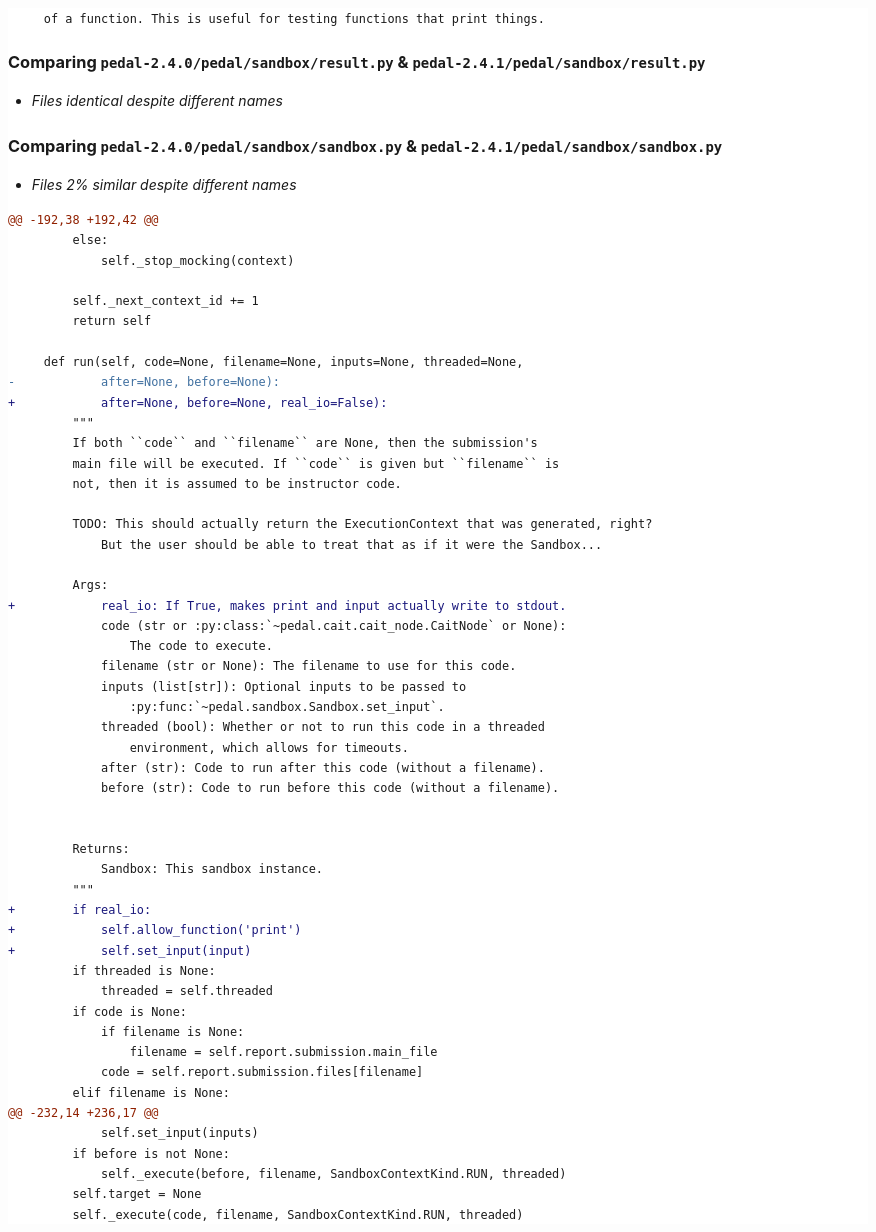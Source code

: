 ```diff
     of a function. This is useful for testing functions that print things.
```

### Comparing `pedal-2.4.0/pedal/sandbox/result.py` & `pedal-2.4.1/pedal/sandbox/result.py`

 * *Files identical despite different names*

### Comparing `pedal-2.4.0/pedal/sandbox/sandbox.py` & `pedal-2.4.1/pedal/sandbox/sandbox.py`

 * *Files 2% similar despite different names*

```diff
@@ -192,38 +192,42 @@
         else:
             self._stop_mocking(context)
 
         self._next_context_id += 1
         return self
 
     def run(self, code=None, filename=None, inputs=None, threaded=None,
-            after=None, before=None):
+            after=None, before=None, real_io=False):
         """
         If both ``code`` and ``filename`` are None, then the submission's
         main file will be executed. If ``code`` is given but ``filename`` is
         not, then it is assumed to be instructor code.
 
         TODO: This should actually return the ExecutionContext that was generated, right?
             But the user should be able to treat that as if it were the Sandbox...
 
         Args:
+            real_io: If True, makes print and input actually write to stdout.
             code (str or :py:class:`~pedal.cait.cait_node.CaitNode` or None):
                 The code to execute.
             filename (str or None): The filename to use for this code.
             inputs (list[str]): Optional inputs to be passed to
                 :py:func:`~pedal.sandbox.Sandbox.set_input`.
             threaded (bool): Whether or not to run this code in a threaded
                 environment, which allows for timeouts.
             after (str): Code to run after this code (without a filename).
             before (str): Code to run before this code (without a filename).
 
 
         Returns:
             Sandbox: This sandbox instance.
         """
+        if real_io:
+            self.allow_function('print')
+            self.set_input(input)
         if threaded is None:
             threaded = self.threaded
         if code is None:
             if filename is None:
                 filename = self.report.submission.main_file
             code = self.report.submission.files[filename]
         elif filename is None:
@@ -232,14 +236,17 @@
             self.set_input(inputs)
         if before is not None:
             self._execute(before, filename, SandboxContextKind.RUN, threaded)
         self.target = None
         self._execute(code, filename, SandboxContextKind.RUN, threaded)
```